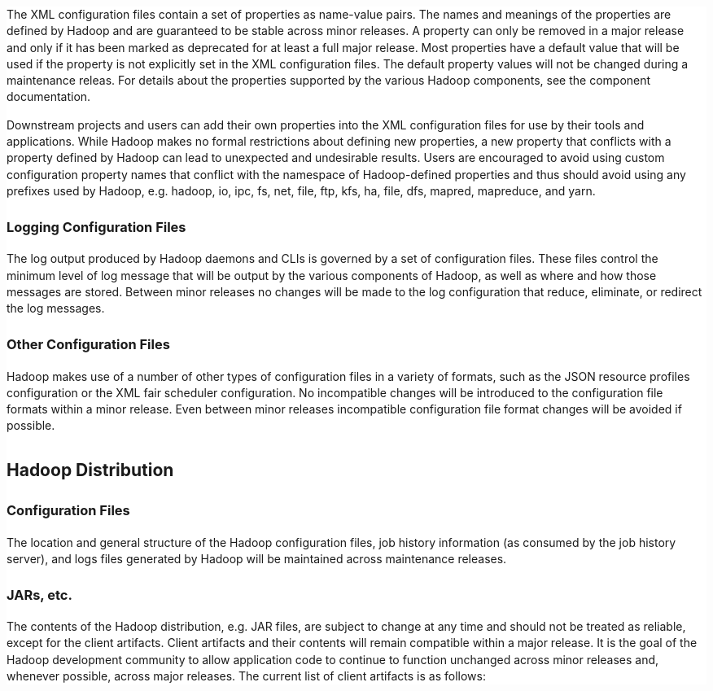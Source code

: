 The XML configuration files contain a set of properties as name-value pairs.
The names and meanings of the properties are defined by Hadoop and are
guaranteed to be stable across minor releases. A property can only be removed
in a major release and only if it has been marked as deprecated for at least a
full major release. Most properties have a default value that will be used if
the property is not explicitly set in the XML configuration files. The default
property values will not be changed during a maintenance releas.  For details
about the properties supported by the various Hadoop components,
see the component documentation.

Downstream projects and users can add their own properties into the XML
configuration files for use by their tools and applications. While Hadoop
makes no formal restrictions about defining new properties, a new property
that conflicts with a property defined by Hadoop can lead to unexpected and
undesirable results. Users are encouraged to avoid using custom configuration
property names that conflict with the namespace of Hadoop-defined properties
and thus should avoid using any prefixes used by Hadoop,
e.g. hadoop, io, ipc, fs, net, file, ftp, kfs, ha, file, dfs, mapred,
mapreduce, and yarn.

### Logging Configuration Files

The log output produced by Hadoop daemons and CLIs is governed by a set of
configuration files. These files control the minimum level of log message that
will be output by the various components of Hadoop, as well as where and how
those messages are stored. Between minor releases no changes will be made to
the log configuration that reduce, eliminate, or redirect the log messages.

### Other Configuration Files

Hadoop makes use of a number of other types of configuration files in a variety
of formats, such as the JSON resource profiles configuration or the XML fair
scheduler configuration. No incompatible changes will be introduced to the
configuration file formats within a minor release. Even between minor releases
incompatible configuration file format changes will be avoided if possible.

Hadoop Distribution
-------------------

### Configuration Files

The location and general structure of the Hadoop configuration files, job
history information (as consumed by the job history server), and logs files
generated by Hadoop will be maintained across maintenance releases.

### JARs, etc.

The contents of the Hadoop distribution, e.g. JAR files, are
subject to change at any time and should not be treated as reliable, except
for the client artifacts. Client artifacts and their contents will remain
compatible within a major release. It is the goal of the Hadoop development
community to allow application code to continue to function unchanged across
minor releases and, whenever possible, across major releases. The current list
of client artifacts is as follows:
